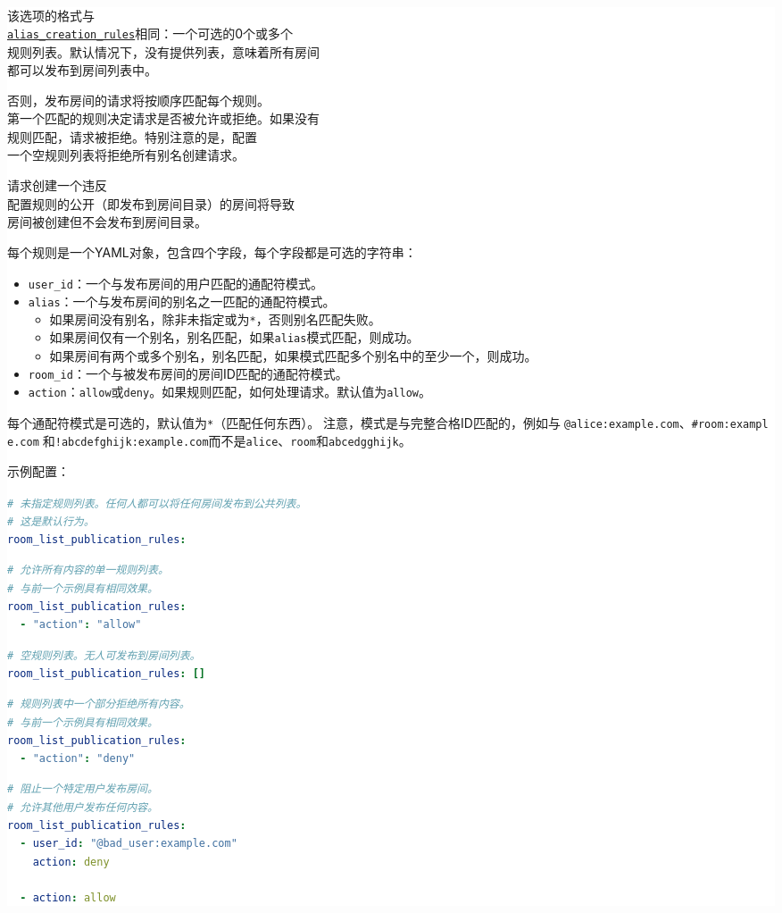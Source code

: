 该选项的格式与  
[`alias_creation_rules`](#alias_creation_rules)相同：一个可选的0个或多个  
规则列表。默认情况下，没有提供列表，意味着所有房间  
都可以发布到房间列表中。  

否则，发布房间的请求将按顺序匹配每个规则。  
第一个匹配的规则决定请求是否被允许或拒绝。如果没有  
规则匹配，请求被拒绝。特别注意的是，配置  
一个空规则列表将拒绝所有别名创建请求。  

请求创建一个违反  
配置规则的公开（即发布到房间目录）的房间将导致  
房间被创建但不会发布到房间目录。  

每个规则是一个YAML对象，包含四个字段，每个字段都是可选的字符串：

* `user_id`：一个与发布房间的用户匹配的通配符模式。
* `alias`：一个与发布房间的别名之一匹配的通配符模式。
  - 如果房间没有别名，除非未指定或为`*`，否则别名匹配失败。
  - 如果房间仅有一个别名，别名匹配，如果`alias`模式匹配，则成功。
  - 如果房间有两个或多个别名，别名匹配，如果模式匹配多个别名中的至少一个，则成功。
* `room_id`：一个与被发布房间的房间ID匹配的通配符模式。
* `action`：`allow`或`deny`。如果规则匹配，如何处理请求。默认值为`allow`。

每个通配符模式是可选的，默认值为`*`（匹配任何东西）。
注意，模式是与完整合格ID匹配的，例如与
`@alice:example.com`、`#room:example.com` 和`!abcdefghijk:example.com`而不是`alice`、`room`和`abcedgghijk`。

示例配置：

```yaml
# 未指定规则列表。任何人都可以将任何房间发布到公共列表。
# 这是默认行为。
room_list_publication_rules:
```

```yaml
# 允许所有内容的单一规则列表。
# 与前一个示例具有相同效果。
room_list_publication_rules:
  - "action": "allow"
```

```yaml
# 空规则列表。无人可发布到房间列表。
room_list_publication_rules: []
```

```yaml
# 规则列表中一个部分拒绝所有内容。
# 与前一个示例具有相同效果。
room_list_publication_rules:
  - "action": "deny"
```

```yaml
# 阻止一个特定用户发布房间。
# 允许其他用户发布任何内容。
room_list_publication_rules:
  - user_id: "@bad_user:example.com"
    action: deny

  - action: allow
```
